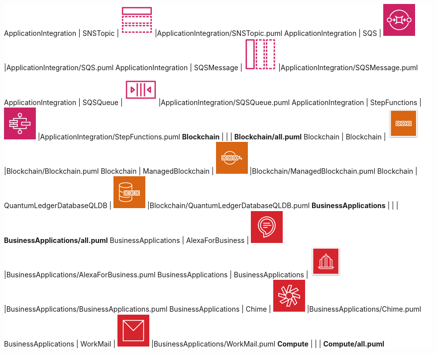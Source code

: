 ApplicationIntegration | SNSTopic  | ![SNSTopic](dist/ApplicationIntegration/SNSTopic.png?raw=true) |ApplicationIntegration/SNSTopic.puml
ApplicationIntegration | SQS  | ![SQS](dist/ApplicationIntegration/SQS.png?raw=true) |ApplicationIntegration/SQS.puml
ApplicationIntegration | SQSMessage  | ![SQSMessage](dist/ApplicationIntegration/SQSMessage.png?raw=true) |ApplicationIntegration/SQSMessage.puml
ApplicationIntegration | SQSQueue  | ![SQSQueue](dist/ApplicationIntegration/SQSQueue.png?raw=true) |ApplicationIntegration/SQSQueue.puml
ApplicationIntegration | StepFunctions  | ![StepFunctions](dist/ApplicationIntegration/StepFunctions.png?raw=true) |ApplicationIntegration/StepFunctions.puml
**Blockchain** | | | **Blockchain/all.puml**
Blockchain | Blockchain  | ![Blockchain](dist/Blockchain/Blockchain.png?raw=true) |Blockchain/Blockchain.puml
Blockchain | ManagedBlockchain  | ![ManagedBlockchain](dist/Blockchain/ManagedBlockchain.png?raw=true) |Blockchain/ManagedBlockchain.puml
Blockchain | QuantumLedgerDatabaseQLDB  | ![QuantumLedgerDatabaseQLDB](dist/Blockchain/QuantumLedgerDatabaseQLDB.png?raw=true) |Blockchain/QuantumLedgerDatabaseQLDB.puml
**BusinessApplications** | | | **BusinessApplications/all.puml**
BusinessApplications | AlexaForBusiness  | ![AlexaForBusiness](dist/BusinessApplications/AlexaForBusiness.png?raw=true) |BusinessApplications/AlexaForBusiness.puml
BusinessApplications | BusinessApplications  | ![BusinessApplications](dist/BusinessApplications/BusinessApplications.png?raw=true) |BusinessApplications/BusinessApplications.puml
BusinessApplications | Chime  | ![Chime](dist/BusinessApplications/Chime.png?raw=true) |BusinessApplications/Chime.puml
BusinessApplications | WorkMail  | ![WorkMail](dist/BusinessApplications/WorkMail.png?raw=true) |BusinessApplications/WorkMail.puml
**Compute** | | | **Compute/all.puml**